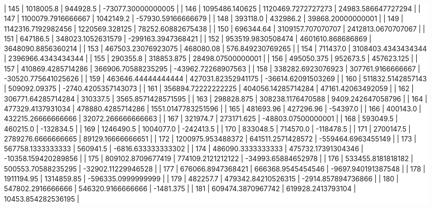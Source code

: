 | 145 | 1018005.8 | 944928.5 | -73077.30000000005 |
| 146 | 1095486.140625 | 1120469.7272727273 | 24983.586647727294 |
| 147 | 1100079.7916666667 | 1042149.2 | -57930.59166666679 |
| 148 | 393118.0 | 432986.2 | 39868.20000000001 |
| 149 | 1142316.7192982456 | 1220569.328125 | 78252.60882675438 |
| 150 | 696344.64 | 3109157.707070707 | 2412813.0670707067 |
| 151 | 647186.5 | 348023.1052631579 | -299163.3947368421 |
| 152 | 953519.9830508474 | 4601610.868686869 | 3648090.8856360214 |
| 153 | 467503.23076923075 | 468080.08 | 576.849230769265 |
| 154 | 711437.0 | 3108403.4343434344 | 2396966.4343434344 |
| 155 | 290355.8 | 318853.875 | 28498.07500000001 |
| 156 | 495050.375 | 952673.5 | 457623.125 |
| 157 | 410869.4285714286 | 366906.70588235295 | -43962.72268907563 |
| 158 | 338282.6923076923 | 307761.9166666667 | -30520.775641025626 |
| 159 | 463646.44444444444 | 427031.82352941175 | -36614.62091503269 |
| 160 | 511832.5142857143 | 509092.09375 | -2740.4205357143073 |
| 161 | 356894.72222222225 | 404056.14285714284 | 47161.42063492059 |
| 162 | 306771.64285714284 | 310337.5 | 3565.8571428571595 |
| 163 | 298828.875 | 308238.1176470588 | 9409.242647058796 |
| 164 | 477329.4137931034 | 478880.4285714286 | 1551.0147783251596 |
| 165 | 481693.96 | 427296.96 | -54397.0 |
| 166 | 400143.0 | 432215.26666666666 | 32072.266666666663 |
| 167 | 321974.7 | 273171.625 | -48803.07500000001 |
| 168 | 593049.5 | 460215.0 | -132834.5 |
| 169 | 1246490.5 | 1004077.0 | -242413.5 |
| 170 | 833048.5 | 714570.0 | -118478.5 |
| 171 | 2700147.5 | 2789276.6666666665 | 89129.16666666651 |
| 172 | 1200975.953488372 | 641511.2571428572 | -559464.6963455149 |
| 173 | 567758.1333333333 | 560941.5 | -6816.633333333302 |
| 174 | 486090.3333333333 | 475732.17391304346 | -10358.159420289856 |
| 175 | 809102.8709677419 | 774109.2121212122 | -34993.65884652978 |
| 176 | 533455.8181818182 | 500553.70588235295 | -32902.11229946528 |
| 177 | 676066.8947368421 | 666368.9545454546 | -9697.940191387548 |
| 178 | 1911194.95 | 1314859.85 | -596335.0999999999 |
| 179 | 482257.7 | 479342.84210526315 | -2914.857894736866 |
| 180 | 547802.2916666666 | 546320.9166666666 | -1481.375 |
| 181 | 609474.3870967742 | 619928.2413793104 | 10453.854282536195 |